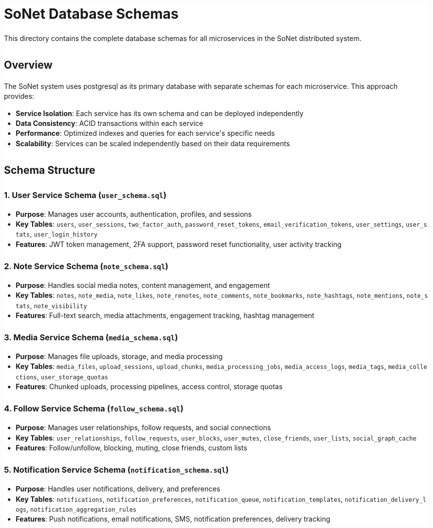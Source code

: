 # SoNet Database Schemas

This directory contains the complete database schemas for all microservices in the SoNet distributed system.

## Overview

The SoNet system uses postgresql as its primary database with separate schemas for each microservice. This approach provides:
- **Service Isolation**: Each service has its own schema and can be deployed independently
- **Data Consistency**: ACID transactions within each service
- **Performance**: Optimized indexes and queries for each service's specific needs
- **Scalability**: Services can be scaled independently based on their data requirements

## Schema Structure

### 1. User Service Schema (`user_schema.sql`)
- **Purpose**: Manages user accounts, authentication, profiles, and sessions
- **Key Tables**: `users`, `user_sessions`, `two_factor_auth`, `password_reset_tokens`, `email_verification_tokens`, `user_settings`, `user_stats`, `user_login_history`
- **Features**: JWT token management, 2FA support, password reset functionality, user activity tracking

### 2. Note Service Schema (`note_schema.sql`)
- **Purpose**: Handles social media notes, content management, and engagement
- **Key Tables**: `notes`, `note_media`, `note_likes`, `note_renotes`, `note_comments`, `note_bookmarks`, `note_hashtags`, `note_mentions`, `note_stats`, `note_visibility`
- **Features**: Full-text search, media attachments, engagement tracking, hashtag management

### 3. Media Service Schema (`media_schema.sql`)
- **Purpose**: Manages file uploads, storage, and media processing
- **Key Tables**: `media_files`, `upload_sessions`, `upload_chunks`, `media_processing_jobs`, `media_access_logs`, `media_tags`, `media_collections`, `user_storage_quotas`
- **Features**: Chunked uploads, processing pipelines, access control, storage quotas

### 4. Follow Service Schema (`follow_schema.sql`)
- **Purpose**: Manages user relationships, follow requests, and social connections
- **Key Tables**: `user_relationships`, `follow_requests`, `user_blocks`, `user_mutes`, `close_friends`, `user_lists`, `social_graph_cache`
- **Features**: Follow/unfollow, blocking, muting, close friends, custom lists

### 5. Notification Service Schema (`notification_schema.sql`)
- **Purpose**: Handles user notifications, delivery, and preferences
- **Key Tables**: `notifications`, `notification_preferences`, `notification_queue`, `notification_templates`, `notification_delivery_logs`, `notification_aggregation_rules`
- **Features**: Push notifications, email notifications, SMS, notification preferences, delivery tracking
